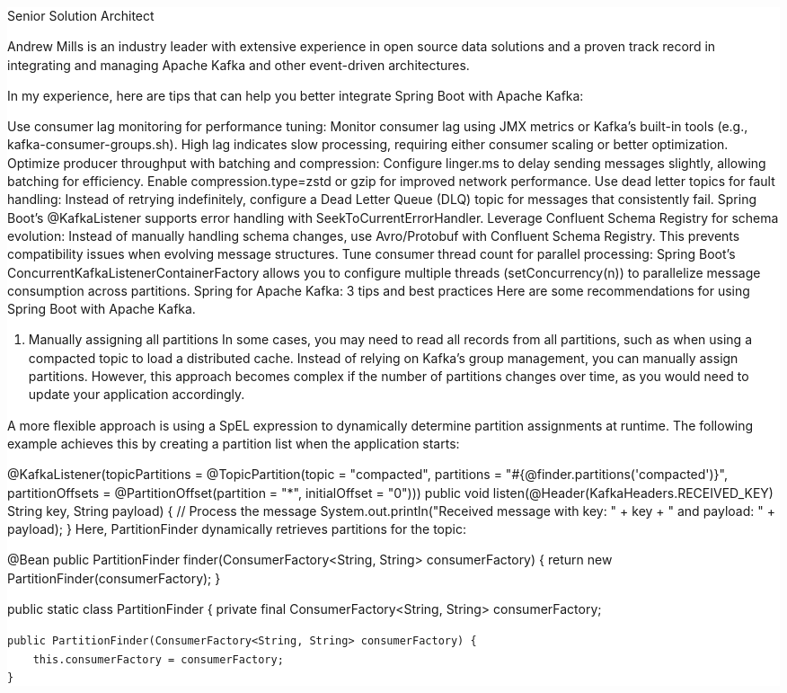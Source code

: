 Senior Solution Architect

Andrew Mills is an industry leader with extensive experience in open source data solutions and a proven track record in integrating and managing Apache Kafka and other event-driven architectures.

In my experience, here are tips that can help you better integrate Spring Boot with Apache Kafka:

Use consumer lag monitoring for performance tuning: Monitor consumer lag using JMX metrics or Kafka’s built-in tools (e.g., kafka-consumer-groups.sh). High lag indicates slow processing, requiring either consumer scaling or better optimization.
Optimize producer throughput with batching and compression: Configure linger.ms to delay sending messages slightly, allowing batching for efficiency. Enable compression.type=zstd or gzip for improved network performance.
Use dead letter topics for fault handling: Instead of retrying indefinitely, configure a Dead Letter Queue (DLQ) topic for messages that consistently fail. Spring Boot’s @KafkaListener supports error handling with SeekToCurrentErrorHandler.
Leverage Confluent Schema Registry for schema evolution: Instead of manually handling schema changes, use Avro/Protobuf with Confluent Schema Registry. This prevents compatibility issues when evolving message structures.
Tune consumer thread count for parallel processing: Spring Boot’s ConcurrentKafkaListenerContainerFactory allows you to configure multiple threads (setConcurrency(n)) to parallelize message consumption across partitions.
Spring for Apache Kafka: 3 tips and best practices
Here are some recommendations for using Spring Boot with Apache Kafka.

1. Manually assigning all partitions
In some cases, you may need to read all records from all partitions, such as when using a compacted topic to load a distributed cache. Instead of relying on Kafka’s group management, you can manually assign partitions. However, this approach becomes complex if the number of partitions changes over time, as you would need to update your application accordingly.

A more flexible approach is using a SpEL expression to dynamically determine partition assignments at runtime. The following example achieves this by creating a partition list when the application starts:

@KafkaListener(topicPartitions = @TopicPartition(topic = "compacted",
        partitions = "#{@finder.partitions('compacted')}",
        partitionOffsets = @PartitionOffset(partition = "*", initialOffset = "0")))
public void listen(@Header(KafkaHeaders.RECEIVED_KEY) String key, String payload) {
    // Process the message
    System.out.println("Received message with key: " + key + " and payload: " + payload);
}
Here, PartitionFinder dynamically retrieves partitions for the topic:

@Bean
public PartitionFinder finder(ConsumerFactory<String, String> consumerFactory) {
    return new PartitionFinder(consumerFactory);
}
 
public static class PartitionFinder {
    private final ConsumerFactory<String, String> consumerFactory;
 
    public PartitionFinder(ConsumerFactory<String, String> consumerFactory) {
        this.consumerFactory = consumerFactory;
    }
 